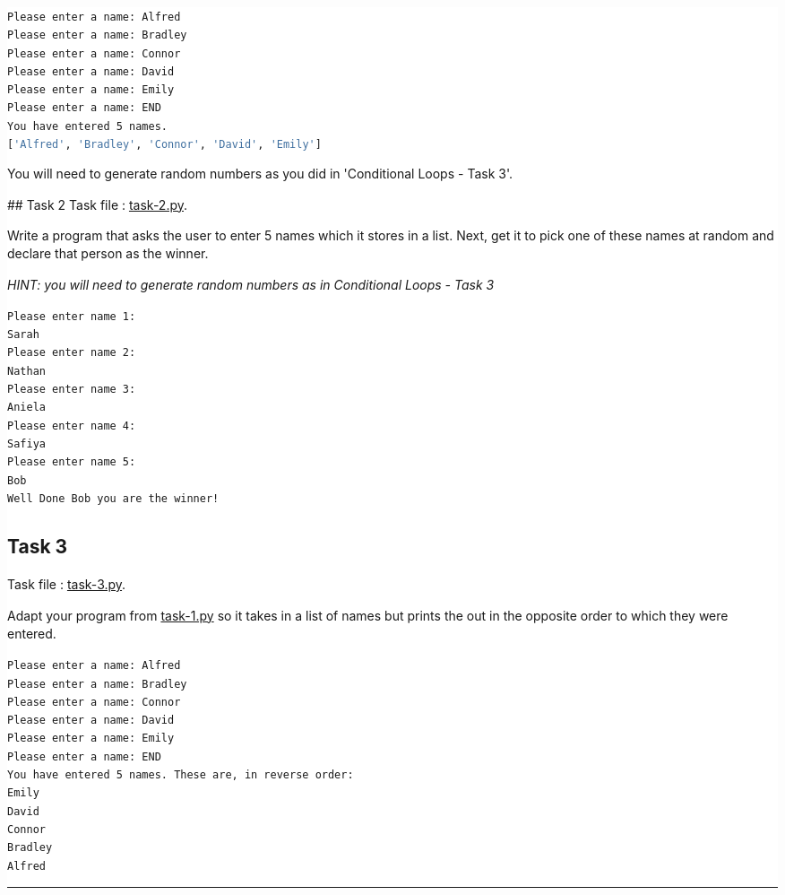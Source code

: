 ```bash
Please enter a name: Alfred
Please enter a name: Bradley
Please enter a name: Connor
Please enter a name: David
Please enter a name: Emily
Please enter a name: END
You have entered 5 names.
['Alfred', 'Bradley', 'Connor', 'David', 'Emily'] 
```

You will need to generate random numbers as you did in 'Conditional Loops - Task 3'.


## Task 2
Task file : [task-2.py](open_file "11-lists/task-2.py").

Write a program that asks the user to enter 5 names which it stores in a list. Next, get it to pick one of these names at random and declare that person as the winner. 

*HINT: you will need to generate random numbers as in Conditional Loops - Task 3*

```bash
Please enter name 1:
Sarah
Please enter name 2:
Nathan
Please enter name 3:
Aniela
Please enter name 4:
Safiya
Please enter name 5:
Bob
Well Done Bob you are the winner!
```

## Task 3
Task file : [task-3.py](open_file "11-lists/task-3.py").

Adapt your program from [task-1.py](open_file "11-lists/task-1.py") so it takes in a list of names but prints the out in the opposite order to which they were entered.

```bash
Please enter a name: Alfred
Please enter a name: Bradley
Please enter a name: Connor
Please enter a name: David
Please enter a name: Emily
Please enter a name: END
You have entered 5 names. These are, in reverse order:
Emily
David
Connor
Bradley
Alfred
```

---
